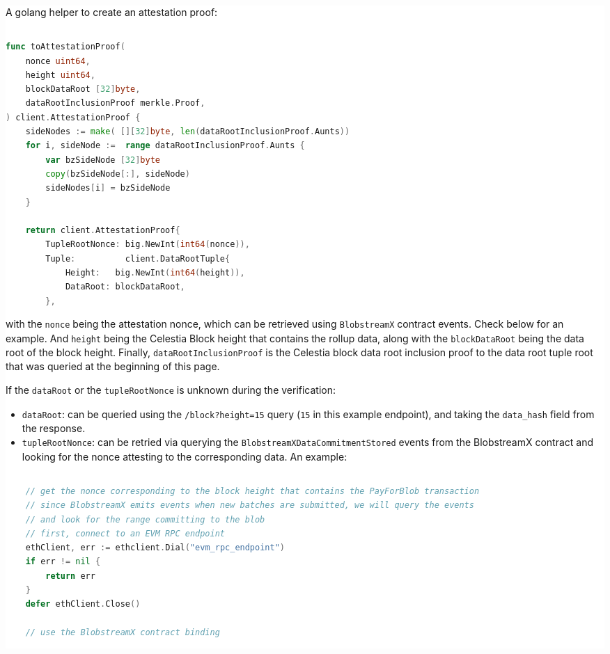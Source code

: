A golang helper to create an attestation proof:

<div style="overflow-y: auto; max-height: 400px;">

```go
func toAttestationProof(
	nonce uint64,
	height uint64,
	blockDataRoot [32]byte,
	dataRootInclusionProof merkle.Proof,
) client.AttestationProof {
	sideNodes := make( [][32]byte, len(dataRootInclusionProof.Aunts))
	for i, sideNode :=  range dataRootInclusionProof.Aunts {
		var bzSideNode [32]byte
		copy(bzSideNode[:], sideNode)
		sideNodes[i] = bzSideNode
	}

	return client.AttestationProof{
		TupleRootNonce: big.NewInt(int64(nonce)),
		Tuple:          client.DataRootTuple{
			Height:   big.NewInt(int64(height)),
			DataRoot: blockDataRoot,
		},
		Proof:          client.BinaryMerkleProof{
			SideNodes: sideNodes,
			Key:       big.NewInt(dataRootInclusionProof.Index),
			NumLeaves: big.NewInt(dataRootInclusionProof.Total),
		},
	}
}
```
</div>

with the `nonce` being the attestation nonce, which can be retrieved using `BlobstreamX`
contract events. Check below for an example. And `height` being the Celestia
Block height that contains the rollup data, along with the `blockDataRoot` being
the data root of the block height. Finally, `dataRootInclusionProof` is the
Celestia block data root inclusion proof to the data root tuple root that
was queried at the beginning of this page.

If the `dataRoot` or the `tupleRootNonce` is unknown during the verification:

- `dataRoot`: can be queried using the `/block?height=15` query
  (`15` in this example endpoint), and taking the `data_hash`
  field from the response.
- `tupleRootNonce`: can be retried via querying the
  `BlobstreamXDataCommitmentStored` events from the BlobstreamX
  contract and looking for the nonce attesting to the
  corresponding data. An example:



<div style="overflow-y: auto; max-height: 400px;">

```go
	// get the nonce corresponding to the block height that contains the PayForBlob transaction
	// since BlobstreamX emits events when new batches are submitted, we will query the events
	// and look for the range committing to the blob
	// first, connect to an EVM RPC endpoint
	ethClient, err := ethclient.Dial("evm_rpc_endpoint")
	if err != nil {
		return err
	}
	defer ethClient.Close()

	// use the BlobstreamX contract binding
```